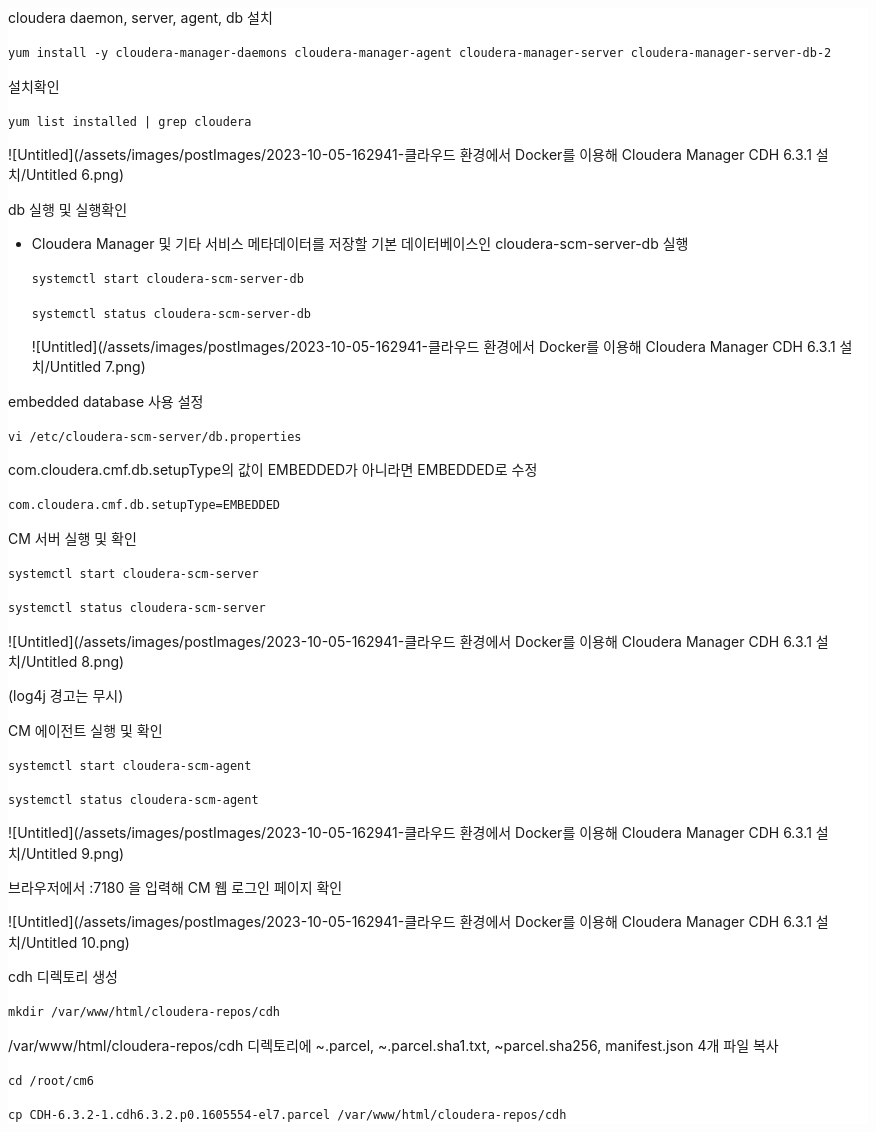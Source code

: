 cloudera daemon, server, agent, db 설치

`yum install -y cloudera-manager-daemons cloudera-manager-agent cloudera-manager-server cloudera-manager-server-db-2`

설치확인

`yum list installed | grep cloudera`

![Untitled](/assets/images/postImages/2023-10-05-162941-클라우드 환경에서 Docker를 이용해 Cloudera Manager CDH 6.3.1 설치/Untitled 6.png)

db 실행 및 실행확인

- Cloudera Manager 및 기타 서비스 메타데이터를 저장할 기본 데이터베이스인 cloudera-scm-server-db 실행

    `systemctl start cloudera-scm-server-db`

    `systemctl status cloudera-scm-server-db`

    ![Untitled](/assets/images/postImages/2023-10-05-162941-클라우드 환경에서 Docker를 이용해 Cloudera Manager CDH 6.3.1 설치/Untitled 7.png)

embedded database 사용 설정

`vi /etc/cloudera-scm-server/db.properties`

com.cloudera.cmf.db.setupType의 값이 EMBEDDED가 아니라면 EMBEDDED로 수정

`com.cloudera.cmf.db.setupType=EMBEDDED`

CM 서버 실행 및 확인

`systemctl start cloudera-scm-server`

`systemctl status cloudera-scm-server`

![Untitled](/assets/images/postImages/2023-10-05-162941-클라우드 환경에서 Docker를 이용해 Cloudera Manager CDH 6.3.1 설치/Untitled 8.png)

(log4j 경고는 무시)

CM 에이전트 실행 및 확인

`systemctl start cloudera-scm-agent`

`systemctl status cloudera-scm-agent`

![Untitled](/assets/images/postImages/2023-10-05-162941-클라우드 환경에서 Docker를 이용해 Cloudera Manager CDH 6.3.1 설치/Untitled 9.png)

브라우저에서 <IP>:7180 을 입력해 CM 웹 로그인 페이지 확인

![Untitled](/assets/images/postImages/2023-10-05-162941-클라우드 환경에서 Docker를 이용해 Cloudera Manager CDH 6.3.1 설치/Untitled 10.png)

cdh 디렉토리 생성

`mkdir /var/www/html/cloudera-repos/cdh`

/var/www/html/cloudera-repos/cdh 디렉토리에 ~.parcel, ~.parcel.sha1.txt, ~parcel.sha256, manifest.json 4개 파일 복사

`cd /root/cm6`

`cp CDH-6.3.2-1.cdh6.3.2.p0.1605554-el7.parcel /var/www/html/cloudera-repos/cdh`
